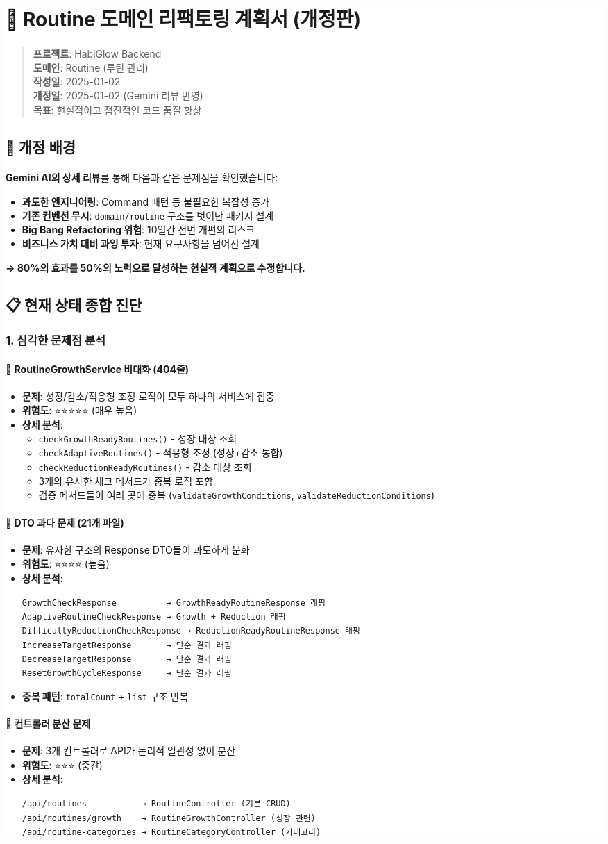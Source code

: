 # 🔧 Routine 도메인 리팩토링 계획서 (개정판)

> **프로젝트**: HabiGlow Backend  
> **도메인**: Routine (루틴 관리)  
> **작성일**: 2025-01-02  
> **개정일**: 2025-01-02 (Gemini 리뷰 반영)  
> **목표**: 현실적이고 점진적인 코드 품질 향상

## 📝 **개정 배경**

**Gemini AI의 상세 리뷰**를 통해 다음과 같은 문제점을 확인했습니다:
- **과도한 엔지니어링**: Command 패턴 등 불필요한 복잡성 증가
- **기존 컨벤션 무시**: `domain/routine` 구조를 벗어난 패키지 설계
- **Big Bang Refactoring 위험**: 10일간 전면 개편의 리스크
- **비즈니스 가치 대비 과잉 투자**: 현재 요구사항을 넘어선 설계

**→  80%의 효과를 50%의 노력으로 달성하는 현실적 계획으로 수정합니다.**

## 📋 **현재 상태 종합 진단**

### **1. 심각한 문제점 분석**

#### 🚨 **RoutineGrowthService 비대화 (404줄)**
- **문제**: 성장/감소/적응형 조정 로직이 모두 하나의 서비스에 집중
- **위험도**: ⭐⭐⭐⭐⭐ (매우 높음)
- **상세 분석**:
    - `checkGrowthReadyRoutines()` - 성장 대상 조회
    - `checkAdaptiveRoutines()` - 적응형 조정 (성장+감소 통합)
    - `checkReductionReadyRoutines()` - 감소 대상 조회
    - 3개의 유사한 체크 메서드가 중복 로직 포함
    - 검증 메서드들이 여러 곳에 중복 (`validateGrowthConditions`, `validateReductionConditions`)

#### 🚨 **DTO 과다 문제 (21개 파일)**
- **문제**: 유사한 구조의 Response DTO들이 과도하게 분화
- **위험도**: ⭐⭐⭐⭐ (높음)
- **상세 분석**:
  ```
  GrowthCheckResponse          → GrowthReadyRoutineResponse 래핑
  AdaptiveRoutineCheckResponse → Growth + Reduction 래핑  
  DifficultyReductionCheckResponse → ReductionReadyRoutineResponse 래핑
  IncreaseTargetResponse       → 단순 결과 래핑
  DecreaseTargetResponse       → 단순 결과 래핑
  ResetGrowthCycleResponse     → 단순 결과 래핑
  ```
- **중복 패턴**: `totalCount` + `list` 구조 반복

#### 🚨 **컨트롤러 분산 문제**
- **문제**: 3개 컨트롤러로 API가 논리적 일관성 없이 분산
- **위험도**: ⭐⭐⭐ (중간)
- **상세 분석**:
  ```
  /api/routines           → RoutineController (기본 CRUD)
  /api/routines/growth    → RoutineGrowthController (성장 관련)
  /api/routine-categories → RoutineCategoryController (카테고리)
  ```
